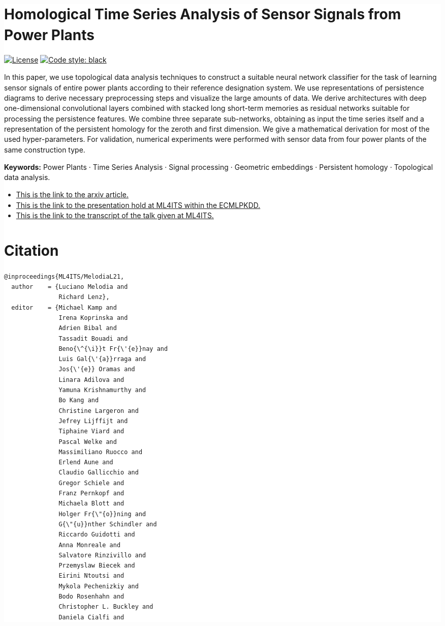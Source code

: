 # Homological Time Series Analysis of Sensor Signals from Power Plants
[![License](https://img.shields.io/:license-mit-blue.svg)](https://badges.mit-license.org)
[![Code style: black](https://img.shields.io/badge/code%20style-black-000000.svg)](https://github.com/python/black)

In this paper, we use topological data analysis techniques to construct a suitable neural network classifier for the task of learning sensor signals of entire power plants according to their reference designation system. We use representations of persistence diagrams to derive necessary preprocessing steps and visualize the large amounts of data. We derive architectures with deep one-dimensional convolutional layers combined with stacked long short-term memories as residual networks suitable for processing the persistence features. We combine three separate sub-networks, obtaining as input the time series itself and a representation of the persistent homology for the zeroth and first dimension. We give a mathematical derivation for most of the used hyper-parameters. For validation, numerical experiments were performed with sensor data from four power plants of the same construction type.

**Keywords:** Power Plants · Time Series Analysis · Signal processing · Geometric embeddings · Persistent homology · Topological data analysis.

+ [This is the link to the arxiv article.](https://arxiv.org/abs/2106.02493)
+ [This is the link to the presentation hold at ML4ITS within the ECMLPKDD.](https://karhunenloeve.github.io/TwirlFlake/beamer.pdf)
+ [This is the link to the transcript of the talk given at ML4ITS.](https://karhunenloeve.github.io/TwirlFlake/transcript)

# Citation
```
@inproceedings{ML4ITS/MelodiaL21,
  author    = {Luciano Melodia and
               Richard Lenz},
  editor    = {Michael Kamp and
               Irena Koprinska and
               Adrien Bibal and
               Tassadit Bouadi and
               Beno{\^{\i}}t Fr{\'{e}}nay and
               Luis Gal{\'{a}}rraga and
               Jos{\'{e}} Oramas and
               Linara Adilova and
               Yamuna Krishnamurthy and
               Bo Kang and
               Christine Largeron and
               Jefrey Lijffijt and
               Tiphaine Viard and
               Pascal Welke and
               Massimiliano Ruocco and
               Erlend Aune and
               Claudio Gallicchio and
               Gregor Schiele and
               Franz Pernkopf and
               Michaela Blott and
               Holger Fr{\"{o}}ning and
               G{\"{u}}nther Schindler and
               Riccardo Guidotti and
               Anna Monreale and
               Salvatore Rinzivillo and
               Przemyslaw Biecek and
               Eirini Ntoutsi and
               Mykola Pechenizkiy and
               Bodo Rosenhahn and
               Christopher L. Buckley and
               Daniela Cialfi and
```